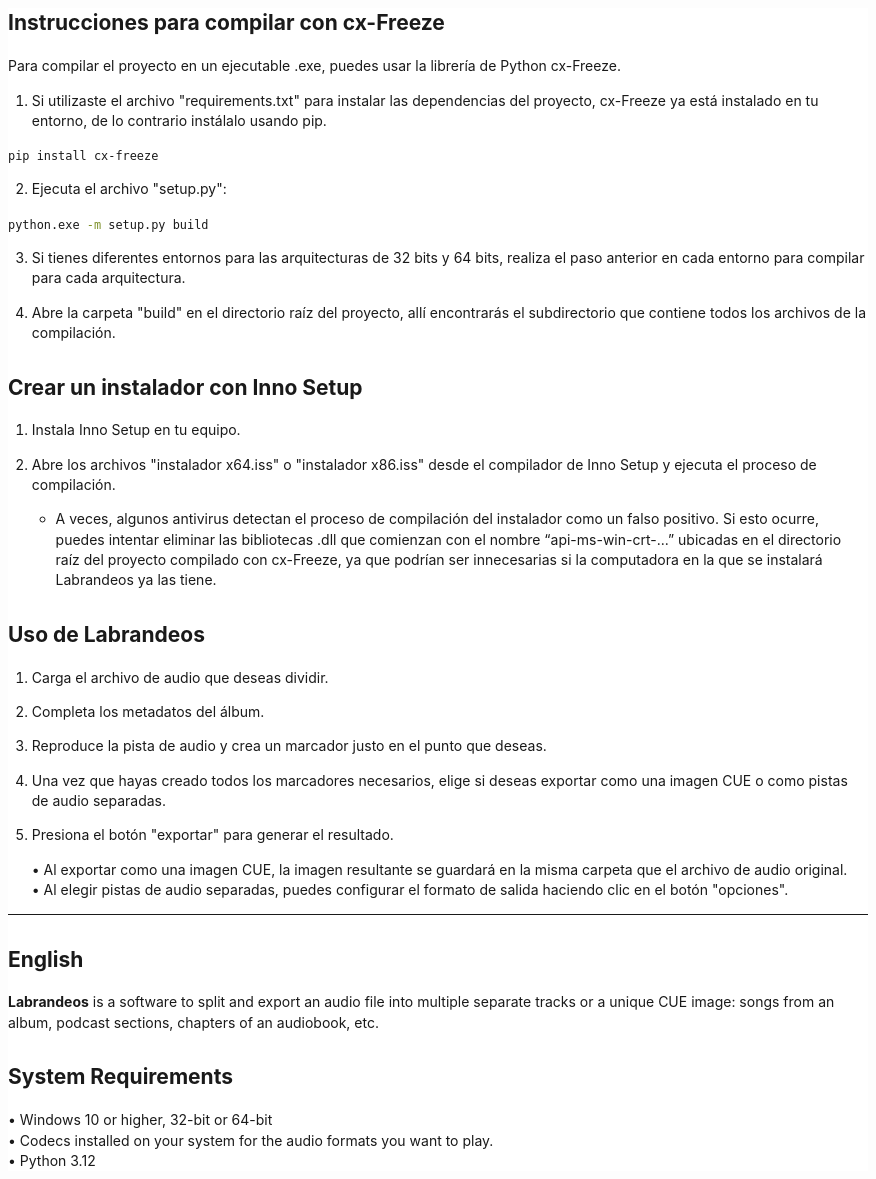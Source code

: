 ## Instrucciones para compilar con cx-Freeze

Para compilar el proyecto en un ejecutable .exe, puedes usar la librería de Python cx-Freeze. 

1. Si utilizaste el archivo "requirements.txt" para instalar las dependencias del proyecto, cx-Freeze ya está instalado en tu entorno, de lo contrario instálalo usando pip.
```bash
pip install cx-freeze
```

2.  Ejecuta el archivo "setup.py":
   ```bash
   python.exe -m setup.py build
   ```

3. Si tienes diferentes entornos para las arquitecturas de 32 bits y 64 bits, realiza el paso anterior en cada entorno para compilar para cada arquitectura.

4. Abre la carpeta "build" en el directorio raíz del proyecto, allí encontrarás el subdirectorio que contiene todos los archivos de la compilación.

## Crear un instalador con Inno Setup

1. Instala Inno Setup en tu equipo.  
2. Abre los archivos "instalador x64.iss" o "instalador x86.iss" desde el compilador de Inno Setup y ejecuta el proceso de compilación.

   * A veces, algunos antivirus detectan el proceso de compilación del instalador como un falso positivo. Si esto ocurre, puedes intentar eliminar las bibliotecas .dll que comienzan con el nombre “api-ms-win-crt-...” ubicadas en el directorio raíz del proyecto compilado con cx-Freeze, ya que podrían ser innecesarias si la computadora en la que se instalará Labrandeos ya las tiene.

## Uso de Labrandeos

1. Carga el archivo de audio que deseas dividir.  
2. Completa los metadatos del álbum.  
3. Reproduce la pista de audio y crea un marcador justo en el punto que deseas.  
4. Una vez que hayas creado todos los marcadores necesarios, elige si deseas exportar como una imagen CUE o como pistas de audio separadas.  
5. Presiona el botón "exportar" para generar el resultado.

   • Al exportar como una imagen CUE, la imagen resultante se guardará en la misma carpeta que el archivo de audio original.  
   • Al elegir pistas de audio separadas, puedes configurar el formato de salida haciendo clic en el botón "opciones".

---

## <a id="english" tabindex="-1">English</a>

**Labrandeos** is a software to split and export an audio file into multiple separate tracks or a unique CUE image: songs from an album, podcast sections, chapters of an audiobook, etc.

## System Requirements
• Windows 10 or higher, 32-bit or 64-bit  
• Codecs installed on your system for the audio formats you want to play.  
• Python 3.12  

